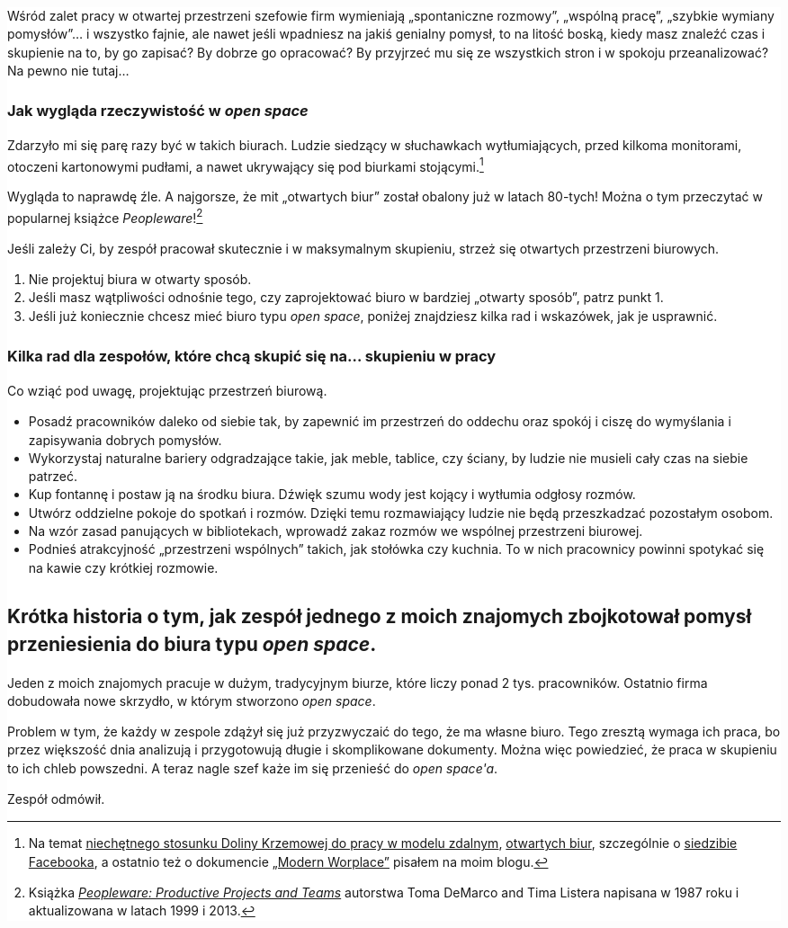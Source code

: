 Wśród zalet pracy w otwartej przestrzeni szefowie firm wymieniają „spontaniczne rozmowy”, „wspólną pracę”, „szybkie wymiany pomysłów”… i wszystko fajnie, ale nawet jeśli wpadniesz na jakiś genialny pomysł, to na litość boską, kiedy masz znaleźć czas i skupienie na to, by go zapisać? By dobrze go opracować? By przyjrzeć mu się ze wszystkich stron i w spokoju przeanalizować? Na pewno nie tutaj…

### Jak wygląda rzeczywistość w *open space*

Zdarzyło mi się parę razy być w takich biurach. Ludzie siedzący w słuchawkach wytłumiających, przed kilkoma monitorami, otoczeni kartonowymi pudłami, a nawet ukrywający się pod biurkami stojącymi.[^1]

Wygląda to naprawdę źle. A najgorsze, że mit „otwartych biur” został obalony już w latach 80-tych! Można o tym przeczytać w popularnej książce *Peopleware*![^2]

Jeśli zależy Ci, by zespół pracował skutecznie i w maksymalnym skupieniu, strzeż się otwartych przestrzeni biurowych.

1) Nie projektuj biura w otwarty sposób.
2) Jeśli masz wątpliwości odnośnie tego, czy zaprojektować biuro w bardziej „otwarty sposób”, patrz punkt 1.
3) Jeśli już koniecznie chcesz mieć biuro typu *open space*, poniżej znajdziesz kilka rad i wskazówek, jak je usprawnić.

### Kilka rad dla zespołów, które chcą skupić się na… skupieniu w pracy

Co wziąć pod uwagę, projektując przestrzeń biurową.

- Posadź pracowników daleko od siebie tak, by zapewnić im przestrzeń do oddechu oraz spokój i ciszę do wymyślania i zapisywania dobrych pomysłów.
- Wykorzystaj naturalne bariery odgradzające takie, jak meble, tablice, czy ściany, by ludzie nie musieli cały czas na siebie patrzeć.
- Kup fontannę i postaw ją na środku biura. Dźwięk szumu wody jest kojący i wytłumia odgłosy rozmów.
- Utwórz oddzielne pokoje do spotkań i rozmów. Dzięki temu rozmawiający ludzie nie będą przeszkadzać pozostałym osobom.
- Na wzór zasad panujących w bibliotekach, wprowadź zakaz rozmów we wspólnej przestrzeni biurowej.
- Podnieś atrakcyjność „przestrzeni wspólnych” takich, jak stołówka czy kuchnia. To w nich pracownicy powinni spotykać się na kawie czy krótkiej rozmowie.

## Krótka historia o tym, jak zespół jednego z moich znajomych zbojkotował pomysł przeniesienia do biura typu *open space*.

Jeden z moich znajomych pracuje w dużym, tradycyjnym biurze, które liczy ponad 2 tys. pracowników. Ostatnio firma dobudowała nowe skrzydło, w którym stworzono *open space*.

Problem w tym, że każdy w zespole zdążył się już przyzwyczaić do tego, że ma własne biuro. Tego zresztą wymaga ich praca, bo przez większość dnia analizują i przygotowują długie i skomplikowane dokumenty. Można więc powiedzieć, że praca w skupieniu to ich chleb powszedni. A teraz nagle szef każe im się przenieść do *open space'a*.

Zespół odmówił.


[^1]: Na temat [niechętnego stosunku Doliny Krzemowej do pracy w modelu zdalnym](https://sliwinski.com/sv-remote/), [otwartych biur](https://sliwinski.com/3-productivity-tips-and-tricks-for-open-space/), szczególnie o [siedzibie Facebooka](https://sliwinski.com/openoffice/), a ostatnio też o dokumencie [„Modern Worplace”](https://sliwinski.com/workplace/) pisałem na moim blogu.
[^2]: Książka [*Peopleware: Productive Projects and Teams*](https://en.wikipedia.org/wiki/Peopleware:_Productive_Projects_and_Teams) autorstwa Toma DeMarco and Tima Listera napisana w 1987 roku i aktualizowana w latach 1999 i 2013.
[^3]: Książka [*Praca głęboka. Jak odnieść sukces w świecie w którym ciągle coś nas rozprasza*(2016)](https://www.calnewport.com/books/deep-work/) autorstwa Cala Newporta.